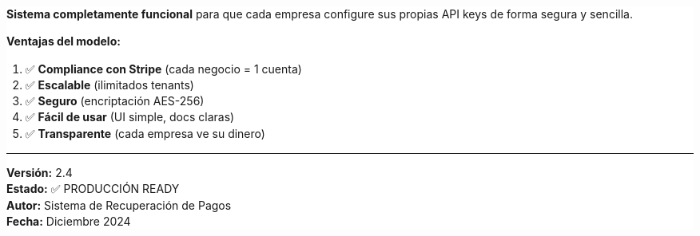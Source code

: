 **Sistema completamente funcional** para que cada empresa configure sus propias API keys de forma segura y sencilla.

**Ventajas del modelo:**
1. ✅ **Compliance con Stripe** (cada negocio = 1 cuenta)
2. ✅ **Escalable** (ilimitados tenants)
3. ✅ **Seguro** (encriptación AES-256)
4. ✅ **Fácil de usar** (UI simple, docs claras)
5. ✅ **Transparente** (cada empresa ve su dinero)

---

**Versión:** 2.4  
**Estado:** ✅ PRODUCCIÓN READY  
**Autor:** Sistema de Recuperación de Pagos  
**Fecha:** Diciembre 2024
